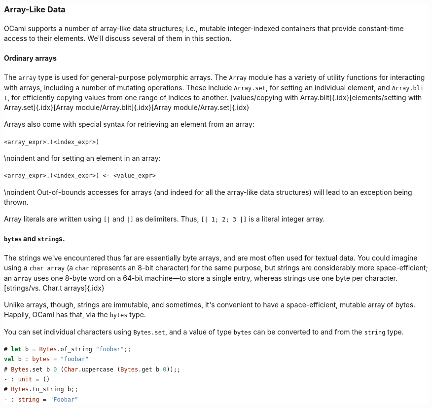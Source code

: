 ### Array-Like Data

OCaml supports a number of array-like data structures; i.e., mutable
integer-indexed containers that provide constant-time access to their
elements. We'll discuss several of them in this section.

#### Ordinary arrays

The `array` type is used for general-purpose polymorphic arrays. The
`Array` module has a variety of utility functions for interacting with
arrays, including a number of mutating operations. These include `Array.set`,
for setting an individual element, and `Array.blit`, for efficiently copying
values from one range of indices to another. [values/copying with
Array.blit]{.idx}[elements/setting with Array.set]{.idx}[Array
module/Array.blit]{.idx}[Array module/Array.set]{.idx}

Arrays also come with special syntax for retrieving an element from an array:

```
<array_expr>.(<index_expr>)
```

\noindent
and for setting an element in an array:

```
<array_expr>.(<index_expr>) <- <value_expr>
```

\noindent
Out-of-bounds accesses for arrays (and indeed for all the array-like data
structures) will lead to an exception being thrown.

Array literals are written using `[|` and `|]` as delimiters. Thus,
`[| 1; 2; 3 |]` is a literal integer array.

#### `bytes` and `string`s.

The strings we've encountered thus far are essentially byte arrays,
and are most often used for textual data.  You could imagine using a
`char array` (a `char` represents an 8-bit character) for the same
purpose, but strings are considerably more space-efficient; an `array`
uses one 8-byte word on a 64-bit machine—to store a single entry,
whereas strings use one byte per character.  [strings/vs. Char.t
arrays]{.idx}

Unlike arrays, though, strings are immutable, and sometimes, it's
convenient to have a space-efficient, mutable array of bytes. Happily,
OCaml has that, via the `bytes` type.

You can set individual characters using `Bytes.set`, and a value of
type `bytes` can be converted to and from the `string` type.

```ocaml env=main
# let b = Bytes.of_string "foobar";;
val b : bytes = "foobar"
# Bytes.set b 0 (Char.uppercase (Bytes.get b 0));;
- : unit = ()
# Bytes.to_string b;;
- : string = "Foobar"
```
